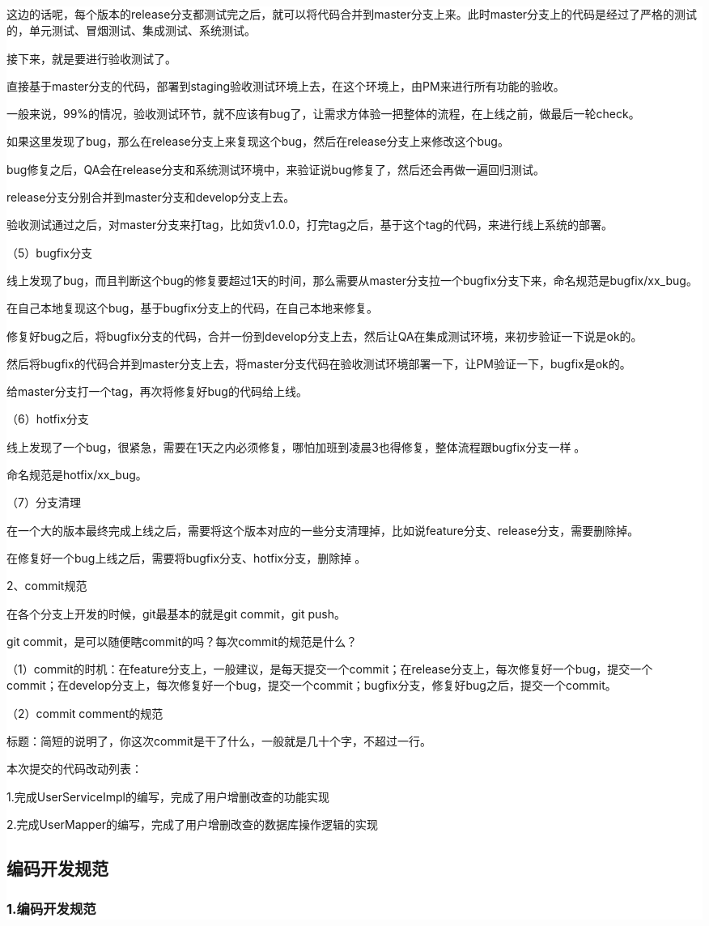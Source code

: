 这边的话呢，每个版本的release分支都测试完之后，就可以将代码合并到master分支上来。此时master分支上的代码是经过了严格的测试的，单元测试、冒烟测试、集成测试、系统测试。

接下来，就是要进行验收测试了。

直接基于master分支的代码，部署到staging验收测试环境上去，在这个环境上，由PM来进行所有功能的验收。

一般来说，99%的情况，验收测试环节，就不应该有bug了，让需求方体验一把整体的流程，在上线之前，做最后一轮check。

如果这里发现了bug，那么在release分支上来复现这个bug，然后在release分支上来修改这个bug。

bug修复之后，QA会在release分支和系统测试环境中，来验证说bug修复了，然后还会再做一遍回归测试。

release分支分别合并到master分支和develop分支上去。

验收测试通过之后，对master分支来打tag，比如货v1.0.0，打完tag之后，基于这个tag的代码，来进行线上系统的部署。

（5）bugfix分支

线上发现了bug，而且判断这个bug的修复要超过1天的时间，那么需要从master分支拉一个bugfix分支下来，命名规范是bugfix/xx_bug。

在自己本地复现这个bug，基于bugfix分支上的代码，在自己本地来修复。

修复好bug之后，将bugfix分支的代码，合并一份到develop分支上去，然后让QA在集成测试环境，来初步验证一下说是ok的。

然后将bugfix的代码合并到master分支上去，将master分支代码在验收测试环境部署一下，让PM验证一下，bugfix是ok的。

给master分支打一个tag，再次将修复好bug的代码给上线。

（6）hotfix分支

线上发现了一个bug，很紧急，需要在1天之内必须修复，哪怕加班到凌晨3也得修复，整体流程跟bugfix分支一样 。

命名规范是hotfix/xx_bug。

（7）分支清理

在一个大的版本最终完成上线之后，需要将这个版本对应的一些分支清理掉，比如说feature分支、release分支，需要删除掉。

在修复好一个bug上线之后，需要将bugfix分支、hotfix分支，删除掉 。

2、commit规范

在各个分支上开发的时候，git最基本的就是git commit，git push。

git commit，是可以随便瞎commit的吗？每次commit的规范是什么？

（1）commit的时机：在feature分支上，一般建议，是每天提交一个commit；在release分支上，每次修复好一个bug，提交一个commit；在develop分支上，每次修复好一个bug，提交一个commit；bugfix分支，修复好bug之后，提交一个commit。

（2）commit comment的规范

标题：简短的说明了，你这次commit是干了什么，一般就是几十个字，不超过一行。

本次提交的代码改动列表：

1.完成UserServiceImpl的编写，完成了用户增删改查的功能实现

2.完成UserMapper的编写，完成了用户增删改查的数据库操作逻辑的实现

## 编码开发规范

### 1.编码开发规范
